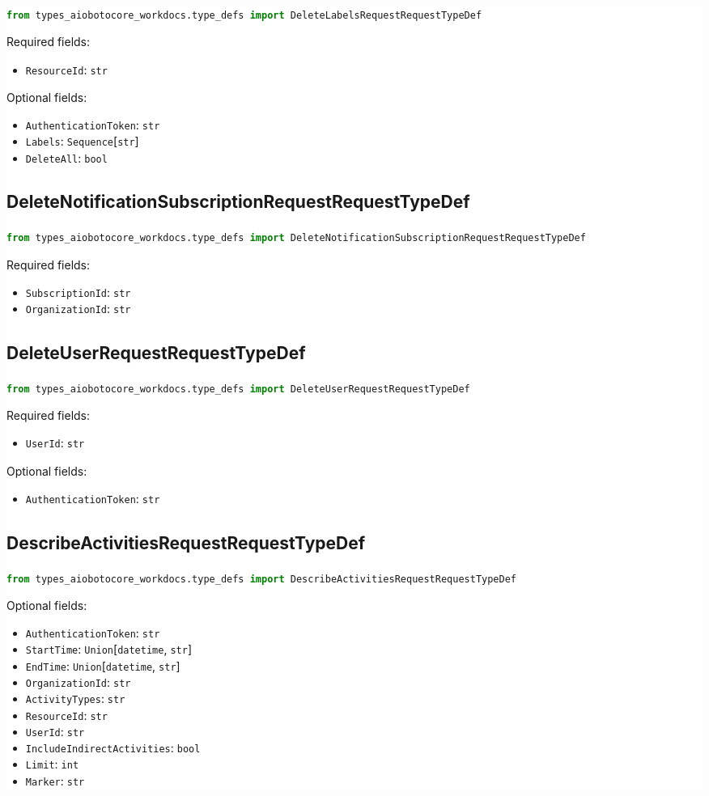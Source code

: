 ```python
from types_aiobotocore_workdocs.type_defs import DeleteLabelsRequestRequestTypeDef
```

Required fields:

- `ResourceId`: `str`

Optional fields:

- `AuthenticationToken`: `str`
- `Labels`: `Sequence`\[`str`\]
- `DeleteAll`: `bool`

<a id="deletenotificationsubscriptionrequestrequesttypedef"></a>

## DeleteNotificationSubscriptionRequestRequestTypeDef

```python
from types_aiobotocore_workdocs.type_defs import DeleteNotificationSubscriptionRequestRequestTypeDef
```

Required fields:

- `SubscriptionId`: `str`
- `OrganizationId`: `str`

<a id="deleteuserrequestrequesttypedef"></a>

## DeleteUserRequestRequestTypeDef

```python
from types_aiobotocore_workdocs.type_defs import DeleteUserRequestRequestTypeDef
```

Required fields:

- `UserId`: `str`

Optional fields:

- `AuthenticationToken`: `str`

<a id="describeactivitiesrequestrequesttypedef"></a>

## DescribeActivitiesRequestRequestTypeDef

```python
from types_aiobotocore_workdocs.type_defs import DescribeActivitiesRequestRequestTypeDef
```

Optional fields:

- `AuthenticationToken`: `str`
- `StartTime`: `Union`\[`datetime`, `str`\]
- `EndTime`: `Union`\[`datetime`, `str`\]
- `OrganizationId`: `str`
- `ActivityTypes`: `str`
- `ResourceId`: `str`
- `UserId`: `str`
- `IncludeIndirectActivities`: `bool`
- `Limit`: `int`
- `Marker`: `str`
